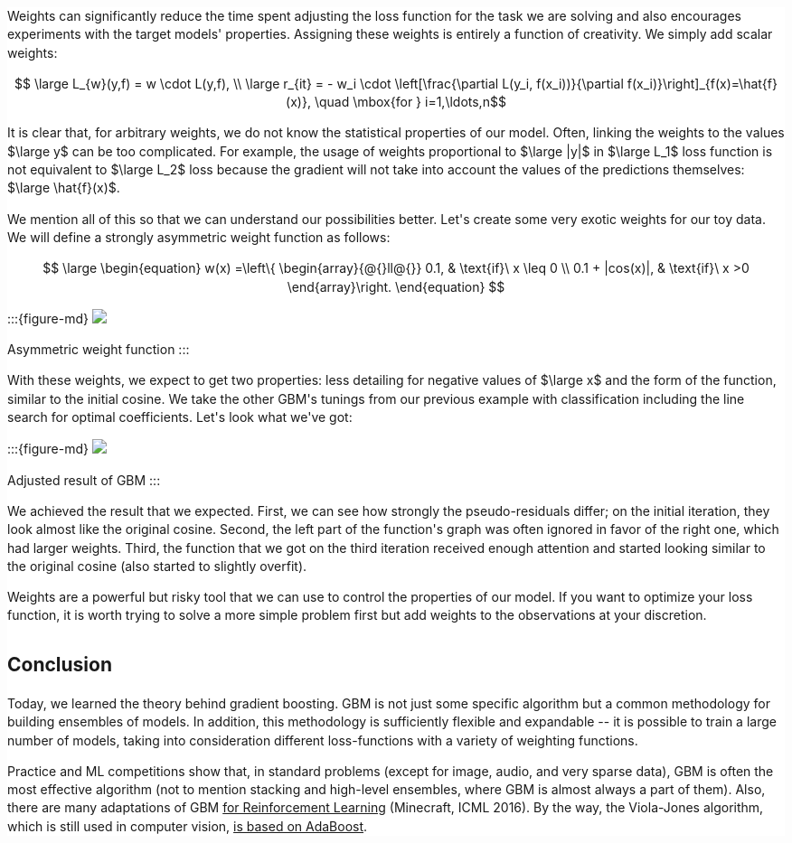 Weights can significantly reduce the time spent adjusting the loss function for the task we are solving and also encourages experiments with the target models' properties. Assigning these weights is entirely a function of creativity. We simply add scalar weights:

$$ \large L_{w}(y,f) = w \cdot L(y,f), \\
\large r_{it} =   - w_i \cdot \left[\frac{\partial L(y_i, f(x_i))}{\partial f(x_i)}\right]_{f(x)=\hat{f}(x)}, \quad \mbox{for } i=1,\ldots,n$$

It is clear that, for arbitrary weights, we do not know the statistical properties of our model. Often, linking the weights to the values $\large y$ can be too complicated. For example, the usage of weights proportional to $\large |y|$ in $\large L_1$ loss function is not equivalent to $\large L_2$ loss because the gradient will not take into account the values of the predictions themselves: $\large \hat{f}(x)$.

We mention all of this so that we can understand our possibilities better. Let's create some very exotic weights for our toy data. We will define a strongly asymmetric weight function as follows:

$$ \large \begin{equation} w(x) =\left\{   \begin{array}{@{}ll@{}}     0.1, & \text{if}\ x \leq 0 \\     0.1 + |cos(x)|, & \text{if}\ x >0 \end{array}\right. \end{equation} $$

:::{figure-md}
<img src="../../../images/ml-advanced/gradient_boosting/Asymmetric_weight_function.png" width="90%" class="bg-white mb-1">

Asymmetric weight function
:::    

With these weights, we expect to get two properties: less detailing for negative values of $\large x$ and the form of the function, similar to the initial cosine. We take the other GBM's tunings from our previous example with classification including the line search for optimal coefficients. Let's look what we've got:

:::{figure-md}
<img src="../../../images/ml-advanced/gradient_boosting/Adjusted_result_of_GBM.png" width="90%" class="bg-white mb-1">

Adjusted result of GBM
:::      

We achieved the result that we expected. First, we can see how strongly the pseudo-residuals differ; on the initial iteration, they look almost like the original cosine. Second, the left part of the function's graph was often ignored in favor of the right one, which had larger weights. Third, the function that we got on the third iteration received enough attention and started looking similar to the original cosine (also started to slightly overfit).

Weights are a powerful but risky tool that we can use to control the properties of our model. If you want to optimize your loss function, it is worth trying to solve a more simple problem first but add weights to the observations at your discretion.
    
## Conclusion

Today, we learned the theory behind gradient boosting. GBM is not just some specific algorithm but a common methodology for building ensembles of models. In addition, this methodology is sufficiently flexible and expandable -- it is possible to train a large number of models, taking into consideration different loss-functions with a variety of weighting functions.

Practice and ML competitions show that, in standard problems (except for image, audio, and very sparse data), GBM is often the most effective algorithm (not to mention stacking and high-level ensembles, where GBM is almost always a part of them).  Also, there are many adaptations of GBM [for Reinforcement Learning](https://arxiv.org/abs/1603.04119) (Minecraft, ICML 2016). By the way, the Viola-Jones algorithm, which is still used in computer vision, [is based on AdaBoost](https://en.wikipedia.org/wiki/Viola%E2%80%93Jones_object_detection_framework#Learning_algorithm).
